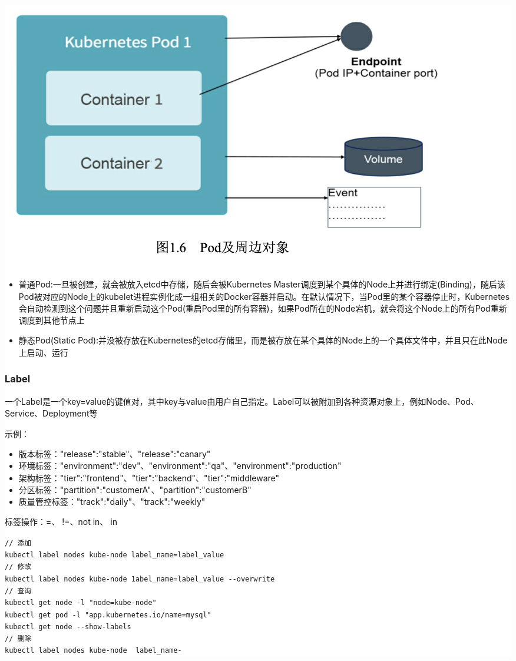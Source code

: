 ![Pod和周边对象](./../assets/images/2022040901.png)
- 普通Pod:一旦被创建，就会被放入etcd中存储，随后会被Kubernetes Master调度到某个具体的Node上并进行绑定(Binding)，随后该Pod被对应的Node上的kubelet进程实例化成一组相关的Docker容器并启动。在默认情况下，当Pod里的某个容器停止时，Kubernetes会自动检测到这个问题并且重新启动这个Pod(重启Pod里的所有容器)，如果Pod所在的Node宕机，就会将这个Node上的所有Pod重新调度到其他节点上

- 静态Pod(Static Pod):并没被存放在Kubernetes的etcd存储里，而是被存放在某个具体的Node上的一个具体文件中，并且只在此Node上启动、运行

### Label
一个Label是一个key=value的键值对，其中key与value由用户自己指定。Label可以被附加到各种资源对象上，例如Node、Pod、Service、Deployment等

示例：
- 版本标签："release":"stable"、"release":"canary"
- 环境标签："environment":"dev"、"environment":"qa"、"environment":"production"
- 架构标签："tier":"frontend"、"tier":"backend"、"tier":"middleware"
- 分区标签："partition":"customerA"、"partition":"customerB"
- 质量管控标签："track":"daily"、"track":"weekly"

标签操作：=、 !=、not in、 in

```
// 添加
kubectl label nodes kube-node label_name=label_value
// 修改
kubectl label nodes kube-node 1abel_name=label_value --overwrite
// 查询
kubectl get node -l "node=kube-node"
kubectl get pod -l "app.kubernetes.io/name=mysql"
kubectl get node --show-labels
// 删除
kubectl label nodes kube-node  label_name- 
```

